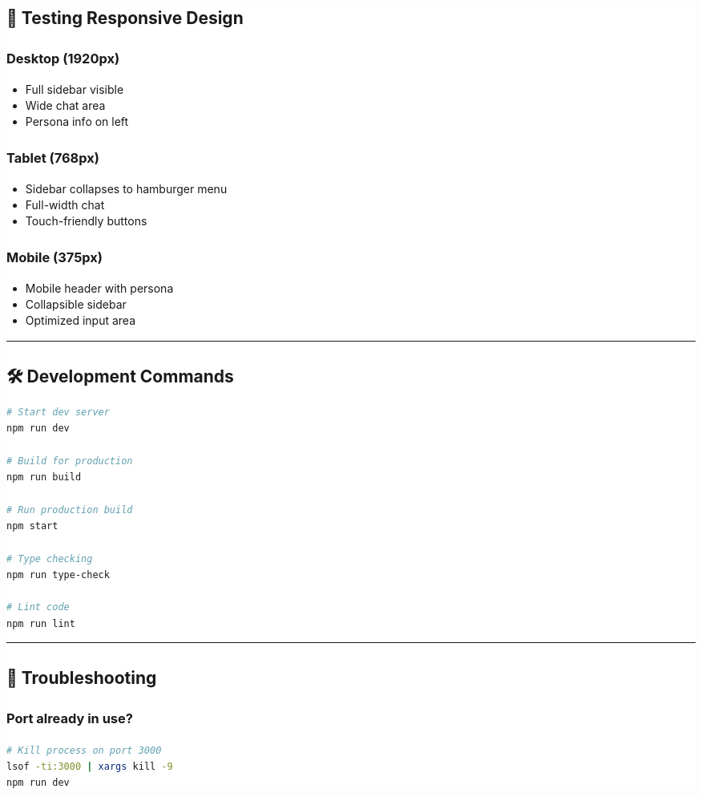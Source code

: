 
## 📱 Testing Responsive Design

### Desktop (1920px)
- Full sidebar visible
- Wide chat area
- Persona info on left

### Tablet (768px)
- Sidebar collapses to hamburger menu
- Full-width chat
- Touch-friendly buttons

### Mobile (375px)
- Mobile header with persona
- Collapsible sidebar
- Optimized input area

---

## 🛠️ Development Commands

```bash
# Start dev server
npm run dev

# Build for production
npm run build

# Run production build
npm start

# Type checking
npm run type-check

# Lint code
npm run lint
```

---

## 🐛 Troubleshooting

### Port already in use?
```bash
# Kill process on port 3000
lsof -ti:3000 | xargs kill -9
npm run dev
```

